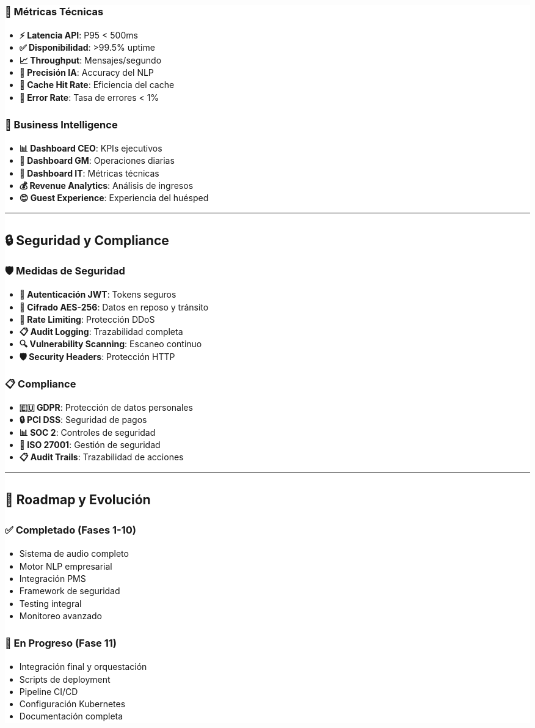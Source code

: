 ### 🔧 Métricas Técnicas
- **⚡ Latencia API**: P95 < 500ms
- **✅ Disponibilidad**: >99.5% uptime
- **📈 Throughput**: Mensajes/segundo
- **🧠 Precisión IA**: Accuracy del NLP
- **🔄 Cache Hit Rate**: Eficiencia del cache
- **🚦 Error Rate**: Tasa de errores < 1%

### 💼 Business Intelligence
- **📊 Dashboard CEO**: KPIs ejecutivos
- **🏨 Dashboard GM**: Operaciones diarias
- **🔧 Dashboard IT**: Métricas técnicas
- **💰 Revenue Analytics**: Análisis de ingresos
- **😊 Guest Experience**: Experiencia del huésped

---

## 🔒 Seguridad y Compliance

### 🛡️ Medidas de Seguridad
- **🔐 Autenticación JWT**: Tokens seguros
- **🔑 Cifrado AES-256**: Datos en reposo y tránsito
- **🚦 Rate Limiting**: Protección DDoS
- **📋 Audit Logging**: Trazabilidad completa
- **🔍 Vulnerability Scanning**: Escaneo continuo
- **🛡️ Security Headers**: Protección HTTP

### 📋 Compliance
- **🇪🇺 GDPR**: Protección de datos personales
- **🔒 PCI DSS**: Seguridad de pagos
- **📊 SOC 2**: Controles de seguridad
- **🏥 ISO 27001**: Gestión de seguridad
- **📋 Audit Trails**: Trazabilidad de acciones

---

## 🚀 Roadmap y Evolución

### ✅ Completado (Fases 1-10)
- Sistema de audio completo
- Motor NLP empresarial
- Integración PMS
- Framework de seguridad
- Testing integral
- Monitoreo avanzado

### 🔄 En Progreso (Fase 11)
- Integración final y orquestación
- Scripts de deployment
- Pipeline CI/CD
- Configuración Kubernetes
- Documentación completa
